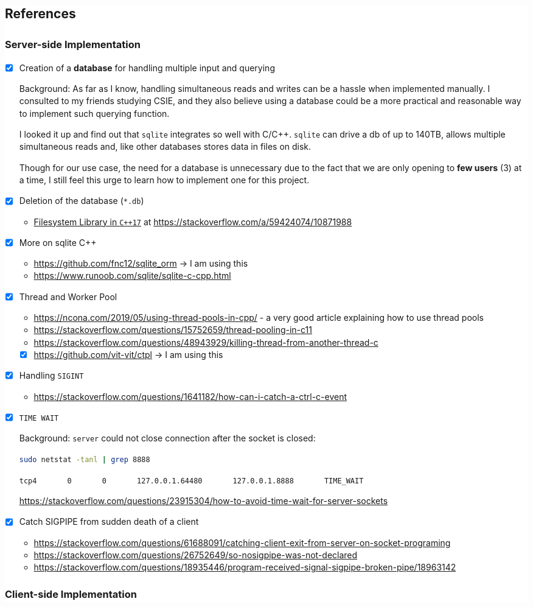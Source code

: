


## References


### Server-side Implementation

+ [x] Creation of a **database** for handling multiple input and querying

    Background: As far as I know, handling simultaneous reads and writes can be a hassle when implemented manually. I consulted to my friends studying CSIE, and they also believe using a database could be a more practical and reasonable way to implement such querying function.

    I looked it up and find out that `sqlite` integrates so well with C/C++. `sqlite` can drive a db of up to 140TB, allows multiple simultaneous reads and, like other databases stores data in files on disk.

    Though for our use case, the need for a database is unnecessary due to the fact that we are only opening to **few users** (3) at a time, I still feel this urge to learn how to implement one for this project. 
+ [x] Deletion of the database (`*.db`)
    + [Filesystem Library in `C++17`](https://stackoverflow.com/a/59424074/10871988) at <https://stackoverflow.com/a/59424074/10871988>
+ [x] More on sqlite C++
    + <https://github.com/fnc12/sqlite_orm> → I am using this
    + <https://www.runoob.com/sqlite/sqlite-c-cpp.html>
+ [x] Thread and Worker Pool
    + <https://ncona.com/2019/05/using-thread-pools-in-cpp/> - a very good article explaining how to use thread pools
    + <https://stackoverflow.com/questions/15752659/thread-pooling-in-c11>
    + <https://stackoverflow.com/questions/48943929/killing-thread-from-another-thread-c>
    + [x] <https://github.com/vit-vit/ctpl> → I am using this
+ [x] Handling `SIGINT`
    + <https://stackoverflow.com/questions/1641182/how-can-i-catch-a-ctrl-c-event>
+ [x] `TIME WAIT`
    
    Background: `server` could not close connection after the socket is closed:

    ```sh
    sudo netstat -tanl | grep 8888
    ```
    ```
    tcp4       0       0       127.0.0.1.64480       127.0.0.1.8888       TIME_WAIT
    ```
    <https://stackoverflow.com/questions/23915304/how-to-avoid-time-wait-for-server-sockets>
+ [x] Catch SIGPIPE from sudden death of a client
    + <https://stackoverflow.com/questions/61688091/catching-client-exit-from-server-on-socket-programing>
    + <https://stackoverflow.com/questions/26752649/so-nosigpipe-was-not-declared>
    + <https://stackoverflow.com/questions/18935446/program-received-signal-sigpipe-broken-pipe/18963142>


### Client-side Implementation


[^sql]: [How to install SQLite on macOS](https://flaviocopes.com/sqlite-how-to-install/)